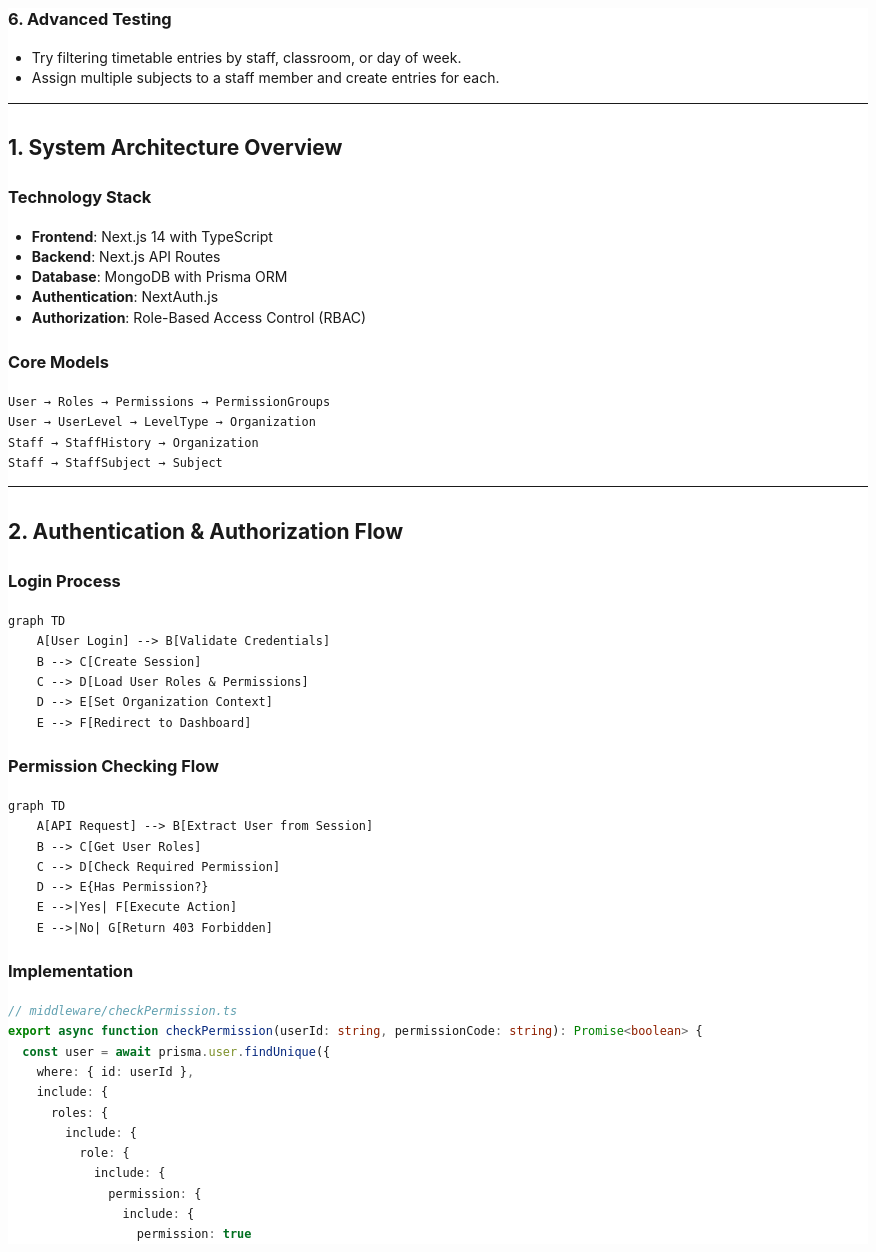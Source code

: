 ### 6. Advanced Testing
- Try filtering timetable entries by staff, classroom, or day of week.
- Assign multiple subjects to a staff member and create entries for each.

---

## 1. System Architecture Overview

### Technology Stack
- **Frontend**: Next.js 14 with TypeScript
- **Backend**: Next.js API Routes
- **Database**: MongoDB with Prisma ORM
- **Authentication**: NextAuth.js
- **Authorization**: Role-Based Access Control (RBAC)

### Core Models
```
User → Roles → Permissions → PermissionGroups
User → UserLevel → LevelType → Organization
Staff → StaffHistory → Organization
Staff → StaffSubject → Subject
```

---

## 2. Authentication & Authorization Flow

### Login Process
```mermaid
graph TD
    A[User Login] --> B[Validate Credentials]
    B --> C[Create Session]
    C --> D[Load User Roles & Permissions]
    D --> E[Set Organization Context]
    E --> F[Redirect to Dashboard]
```

### Permission Checking Flow
```mermaid
graph TD
    A[API Request] --> B[Extract User from Session]
    B --> C[Get User Roles]
    C --> D[Check Required Permission]
    D --> E{Has Permission?}
    E -->|Yes| F[Execute Action]
    E -->|No| G[Return 403 Forbidden]
```

### Implementation
```typescript
// middleware/checkPermission.ts
export async function checkPermission(userId: string, permissionCode: string): Promise<boolean> {
  const user = await prisma.user.findUnique({
    where: { id: userId },
    include: {
      roles: {
        include: {
          role: {
            include: {
              permission: {
                include: {
                  permission: true
```